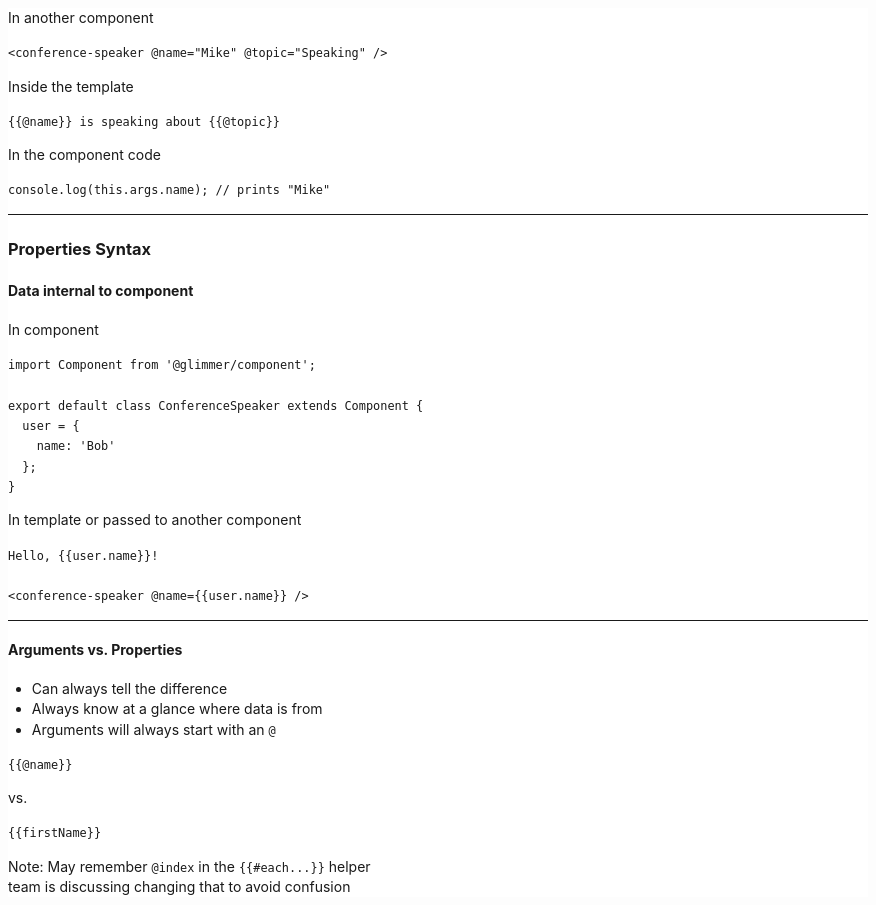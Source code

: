 In another component
```
<conference-speaker @name="Mike" @topic="Speaking" />
```

Inside the template
````
{{@name}} is speaking about {{@topic}}
````

In the component code
```
console.log(this.args.name); // prints "Mike"
```

----

### Properties Syntax
#### Data internal to component

In component
```
import Component from '@glimmer/component';

export default class ConferenceSpeaker extends Component {
  user = {
    name: 'Bob'
  };
}
```

In template or passed to another component
```
Hello, {{user.name}}!

<conference-speaker @name={{user.name}} />
```

----

#### Arguments vs. Properties

- Can always tell the difference
- Always know at a glance where data is from
- Arguments will always start with an `@`

```
{{@name}}
```

vs.

```
{{firstName}}
```

Note: 
May remember `@index` in the `{{#each...}}` helper<br>
team is discussing changing that to avoid confusion
